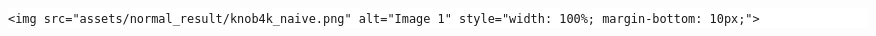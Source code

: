     <img src="assets/normal_result/knob4k_naive.png" alt="Image 1" style="width: 100%; margin-bottom: 10px;">